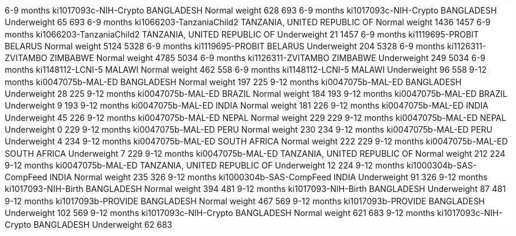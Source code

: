 6-9 months     ki1017093c-NIH-Crypto      BANGLADESH                     Normal weight       628    693
6-9 months     ki1017093c-NIH-Crypto      BANGLADESH                     Underweight          65    693
6-9 months     ki1066203-TanzaniaChild2   TANZANIA, UNITED REPUBLIC OF   Normal weight      1436   1457
6-9 months     ki1066203-TanzaniaChild2   TANZANIA, UNITED REPUBLIC OF   Underweight          21   1457
6-9 months     ki1119695-PROBIT           BELARUS                        Normal weight      5124   5328
6-9 months     ki1119695-PROBIT           BELARUS                        Underweight         204   5328
6-9 months     ki1126311-ZVITAMBO         ZIMBABWE                       Normal weight      4785   5034
6-9 months     ki1126311-ZVITAMBO         ZIMBABWE                       Underweight         249   5034
6-9 months     ki1148112-LCNI-5           MALAWI                         Normal weight       462    558
6-9 months     ki1148112-LCNI-5           MALAWI                         Underweight          96    558
9-12 months    ki0047075b-MAL-ED          BANGLADESH                     Normal weight       197    225
9-12 months    ki0047075b-MAL-ED          BANGLADESH                     Underweight          28    225
9-12 months    ki0047075b-MAL-ED          BRAZIL                         Normal weight       184    193
9-12 months    ki0047075b-MAL-ED          BRAZIL                         Underweight           9    193
9-12 months    ki0047075b-MAL-ED          INDIA                          Normal weight       181    226
9-12 months    ki0047075b-MAL-ED          INDIA                          Underweight          45    226
9-12 months    ki0047075b-MAL-ED          NEPAL                          Normal weight       229    229
9-12 months    ki0047075b-MAL-ED          NEPAL                          Underweight           0    229
9-12 months    ki0047075b-MAL-ED          PERU                           Normal weight       230    234
9-12 months    ki0047075b-MAL-ED          PERU                           Underweight           4    234
9-12 months    ki0047075b-MAL-ED          SOUTH AFRICA                   Normal weight       222    229
9-12 months    ki0047075b-MAL-ED          SOUTH AFRICA                   Underweight           7    229
9-12 months    ki0047075b-MAL-ED          TANZANIA, UNITED REPUBLIC OF   Normal weight       212    224
9-12 months    ki0047075b-MAL-ED          TANZANIA, UNITED REPUBLIC OF   Underweight          12    224
9-12 months    ki1000304b-SAS-CompFeed    INDIA                          Normal weight       235    326
9-12 months    ki1000304b-SAS-CompFeed    INDIA                          Underweight          91    326
9-12 months    ki1017093-NIH-Birth        BANGLADESH                     Normal weight       394    481
9-12 months    ki1017093-NIH-Birth        BANGLADESH                     Underweight          87    481
9-12 months    ki1017093b-PROVIDE         BANGLADESH                     Normal weight       467    569
9-12 months    ki1017093b-PROVIDE         BANGLADESH                     Underweight         102    569
9-12 months    ki1017093c-NIH-Crypto      BANGLADESH                     Normal weight       621    683
9-12 months    ki1017093c-NIH-Crypto      BANGLADESH                     Underweight          62    683